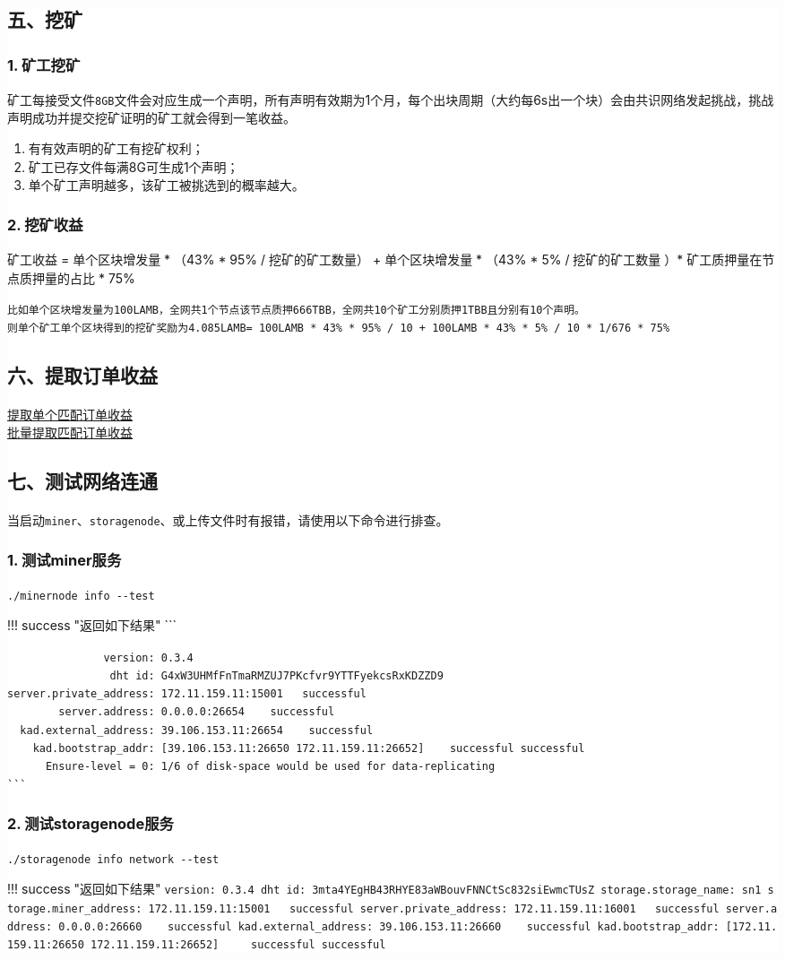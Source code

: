 ## 五、挖矿
### 1. 矿工挖矿

矿工每接受文件`8GB`文件会对应生成一个声明，所有声明有效期为1个月，每个出块周期（大约每6s出一个块）会由共识网络发起挑战，挑战声明成功并提交挖矿证明的矿工就会得到一笔收益。


1. 有有效声明的矿工有挖矿权利；
2. 矿工已存文件每满8G可生成1个声明；
3. 单个矿工声明越多，该矿工被挑选到的概率越大。


### 2. 挖矿收益
矿工收益 = 单个区块增发量 * （43% * 95% / 挖矿的矿工数量） + 单个区块增发量 * （43% * 5% / 挖矿的矿工数量 ）* 矿工质押量在节点质押量的占比 * 75%

```
比如单个区块增发量为100LAMB，全网共1个节点该节点质押666TBB，全网共10个矿工分别质押1TBB且分别有10个声明。
则单个矿工单个区块得到的挖矿奖励为4.085LAMB= 100LAMB * 43% * 95% / 10 + 100LAMB * 43% * 5% / 10 * 1/676 * 75%
```

## 六、提取订单收益
[提取单个匹配订单收益](lambdacli/tx/market/withdraw-miner.md)  
[批量提取匹配订单收益](lambdacli/tx/market/miner-withdraw-count.md)

## 七、测试网络连通

当启动`miner`、`storagenode`、或上传文件时有报错，请使用以下命令进行排查。

### 1. 测试miner服务
```
./minernode info --test
```

!!! success "返回如下结果"
    ```
    
                   version: 0.3.4
                    dht id: G4xW3UHMfFnTmaRMZUJ7PKcfvr9YTTFyekcsRxKDZZD9
    server.private_address: 172.11.159.11:15001   successful
            server.address: 0.0.0.0:26654    successful
      kad.external_address: 39.106.153.11:26654    successful
        kad.bootstrap_addr: [39.106.153.11:26650 172.11.159.11:26652]    successful successful
          Ensure-level = 0: 1/6 of disk-space would be used for data-replicating
    ```
### 2. 测试storagenode服务
```
./storagenode info network --test
```

!!! success "返回如下结果"
    ```
                   version: 0.3.4
                    dht id: 3mta4YEgHB43RHYE83aWBouvFNNCtSc832siEwmcTUsZ
      storage.storage_name: sn1
     storage.miner_address: 172.11.159.11:15001   successful
    server.private_address: 172.11.159.11:16001   successful
            server.address: 0.0.0.0:26660    successful
      kad.external_address: 39.106.153.11:26660    successful
        kad.bootstrap_addr: [172.11.159.11:26650 172.11.159.11:26652]     successful successful 
    ```
